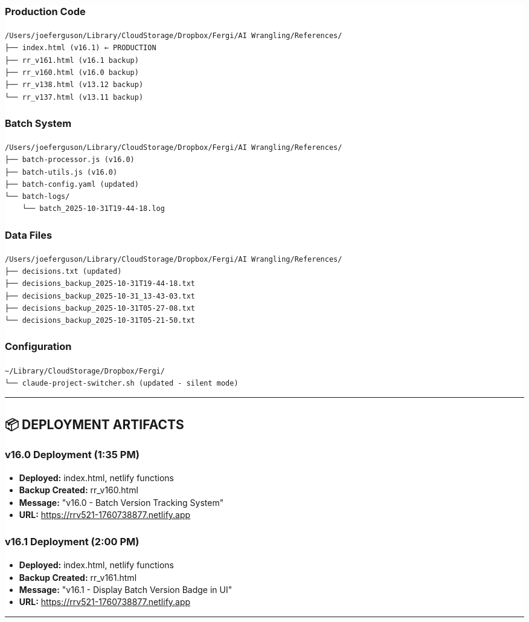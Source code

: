 ### Production Code
```
/Users/joeferguson/Library/CloudStorage/Dropbox/Fergi/AI Wrangling/References/
├── index.html (v16.1) ← PRODUCTION
├── rr_v161.html (v16.1 backup)
├── rr_v160.html (v16.0 backup)
├── rr_v138.html (v13.12 backup)
└── rr_v137.html (v13.11 backup)
```

### Batch System
```
/Users/joeferguson/Library/CloudStorage/Dropbox/Fergi/AI Wrangling/References/
├── batch-processor.js (v16.0)
├── batch-utils.js (v16.0)
├── batch-config.yaml (updated)
└── batch-logs/
    └── batch_2025-10-31T19-44-18.log
```

### Data Files
```
/Users/joeferguson/Library/CloudStorage/Dropbox/Fergi/AI Wrangling/References/
├── decisions.txt (updated)
├── decisions_backup_2025-10-31T19-44-18.txt
├── decisions_backup_2025-10-31_13-43-03.txt
├── decisions_backup_2025-10-31T05-27-08.txt
└── decisions_backup_2025-10-31T05-21-50.txt
```

### Configuration
```
~/Library/CloudStorage/Dropbox/Fergi/
└── claude-project-switcher.sh (updated - silent mode)
```

---

## 📦 DEPLOYMENT ARTIFACTS

### v16.0 Deployment (1:35 PM)
- **Deployed:** index.html, netlify functions
- **Backup Created:** rr_v160.html
- **Message:** "v16.0 - Batch Version Tracking System"
- **URL:** https://rrv521-1760738877.netlify.app

### v16.1 Deployment (2:00 PM)
- **Deployed:** index.html, netlify functions
- **Backup Created:** rr_v161.html
- **Message:** "v16.1 - Display Batch Version Badge in UI"
- **URL:** https://rrv521-1760738877.netlify.app

---